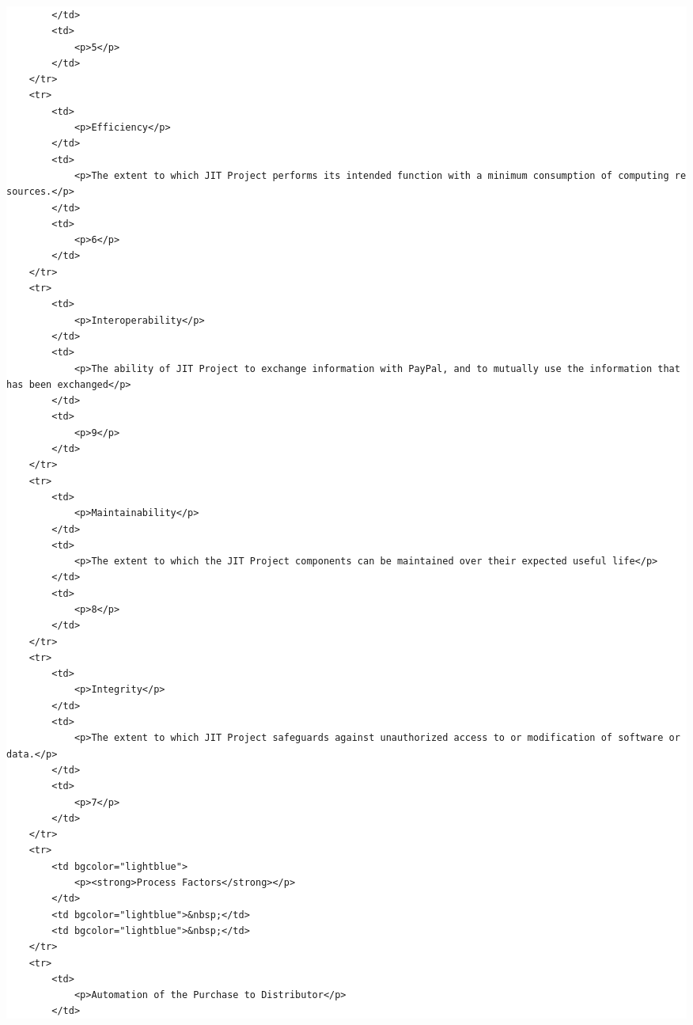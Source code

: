 			</td>
			<td>
				<p>5</p>
			</td>
		</tr>
		<tr>
			<td>
				<p>Efficiency</p>
			</td>
			<td>
				<p>The extent to which JIT Project performs its intended function with a minimum consumption of computing resources.</p>
			</td>
			<td>
				<p>6</p>
			</td>
		</tr>
		<tr>
			<td>
				<p>Interoperability</p>
			</td>
			<td>
				<p>The ability of JIT Project to exchange information with PayPal, and to mutually use the information that has been exchanged</p>
			</td>
			<td>
				<p>9</p>
			</td>
		</tr>
		<tr>
			<td>
				<p>Maintainability</p>
			</td>
			<td>
				<p>The extent to which the JIT Project components can be maintained over their expected useful life</p>
			</td>
			<td>
				<p>8</p>
			</td>
		</tr>
		<tr>
			<td>
				<p>Integrity</p>
			</td>
			<td>
				<p>The extent to which JIT Project safeguards against unauthorized access to or modification of software or data.</p>
			</td>
			<td>
				<p>7</p>
			</td>
		</tr>
		<tr>
			<td bgcolor="lightblue">
				<p><strong>Process Factors</strong></p>
			</td>
			<td bgcolor="lightblue">&nbsp;</td>
			<td bgcolor="lightblue">&nbsp;</td>
		</tr>
		<tr>
			<td>
				<p>Automation of the Purchase to Distributor</p>
			</td>